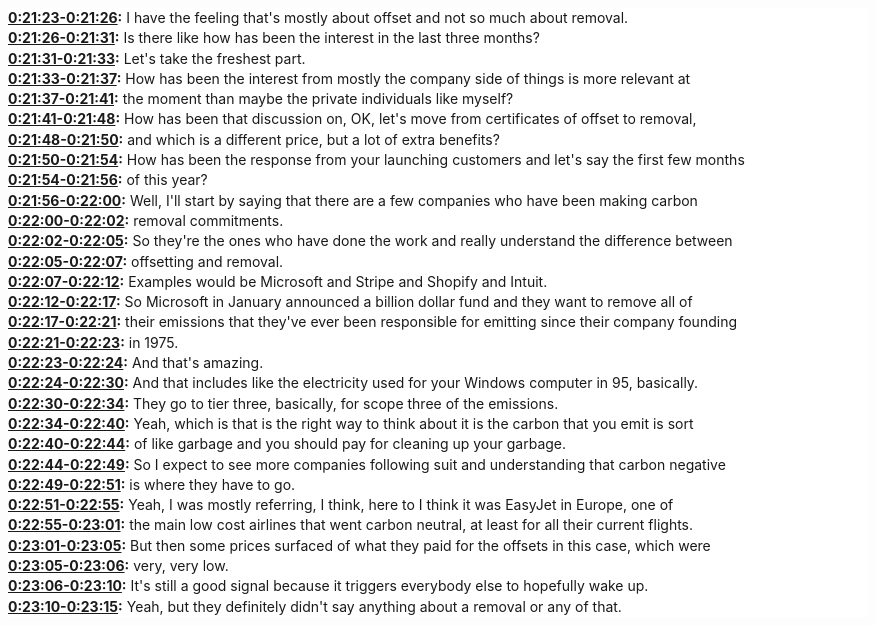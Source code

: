 **[0:21:23-0:21:26](https://www.investinginregenerativeagriculture.com/2020/04/15/paul-gambill/#t=0:21:23):**  I have the feeling that's mostly about offset and not so much about removal.  
**[0:21:26-0:21:31](https://www.investinginregenerativeagriculture.com/2020/04/15/paul-gambill/#t=0:21:26):**  Is there like how has been the interest in the last three months?  
**[0:21:31-0:21:33](https://www.investinginregenerativeagriculture.com/2020/04/15/paul-gambill/#t=0:21:31):**  Let's take the freshest part.  
**[0:21:33-0:21:37](https://www.investinginregenerativeagriculture.com/2020/04/15/paul-gambill/#t=0:21:33):**  How has been the interest from mostly the company side of things is more relevant at  
**[0:21:37-0:21:41](https://www.investinginregenerativeagriculture.com/2020/04/15/paul-gambill/#t=0:21:37):**  the moment than maybe the private individuals like myself?  
**[0:21:41-0:21:48](https://www.investinginregenerativeagriculture.com/2020/04/15/paul-gambill/#t=0:21:41):**  How has been that discussion on, OK, let's move from certificates of offset to removal,  
**[0:21:48-0:21:50](https://www.investinginregenerativeagriculture.com/2020/04/15/paul-gambill/#t=0:21:48):**  and which is a different price, but a lot of extra benefits?  
**[0:21:50-0:21:54](https://www.investinginregenerativeagriculture.com/2020/04/15/paul-gambill/#t=0:21:50):**  How has been the response from your launching customers and let's say the first few months  
**[0:21:54-0:21:56](https://www.investinginregenerativeagriculture.com/2020/04/15/paul-gambill/#t=0:21:54):**  of this year?  
**[0:21:56-0:22:00](https://www.investinginregenerativeagriculture.com/2020/04/15/paul-gambill/#t=0:21:56):**  Well, I'll start by saying that there are a few companies who have been making carbon  
**[0:22:00-0:22:02](https://www.investinginregenerativeagriculture.com/2020/04/15/paul-gambill/#t=0:22:00):**  removal commitments.  
**[0:22:02-0:22:05](https://www.investinginregenerativeagriculture.com/2020/04/15/paul-gambill/#t=0:22:02):**  So they're the ones who have done the work and really understand the difference between  
**[0:22:05-0:22:07](https://www.investinginregenerativeagriculture.com/2020/04/15/paul-gambill/#t=0:22:05):**  offsetting and removal.  
**[0:22:07-0:22:12](https://www.investinginregenerativeagriculture.com/2020/04/15/paul-gambill/#t=0:22:07):**  Examples would be Microsoft and Stripe and Shopify and Intuit.  
**[0:22:12-0:22:17](https://www.investinginregenerativeagriculture.com/2020/04/15/paul-gambill/#t=0:22:12):**  So Microsoft in January announced a billion dollar fund and they want to remove all of  
**[0:22:17-0:22:21](https://www.investinginregenerativeagriculture.com/2020/04/15/paul-gambill/#t=0:22:17):**  their emissions that they've ever been responsible for emitting since their company founding  
**[0:22:21-0:22:23](https://www.investinginregenerativeagriculture.com/2020/04/15/paul-gambill/#t=0:22:21):**  in 1975.  
**[0:22:23-0:22:24](https://www.investinginregenerativeagriculture.com/2020/04/15/paul-gambill/#t=0:22:23):**  And that's amazing.  
**[0:22:24-0:22:30](https://www.investinginregenerativeagriculture.com/2020/04/15/paul-gambill/#t=0:22:24):**  And that includes like the electricity used for your Windows computer in 95, basically.  
**[0:22:30-0:22:34](https://www.investinginregenerativeagriculture.com/2020/04/15/paul-gambill/#t=0:22:30):**  They go to tier three, basically, for scope three of the emissions.  
**[0:22:34-0:22:40](https://www.investinginregenerativeagriculture.com/2020/04/15/paul-gambill/#t=0:22:34):**  Yeah, which is that is the right way to think about it is the carbon that you emit is sort  
**[0:22:40-0:22:44](https://www.investinginregenerativeagriculture.com/2020/04/15/paul-gambill/#t=0:22:40):**  of like garbage and you should pay for cleaning up your garbage.  
**[0:22:44-0:22:49](https://www.investinginregenerativeagriculture.com/2020/04/15/paul-gambill/#t=0:22:44):**  So I expect to see more companies following suit and understanding that carbon negative  
**[0:22:49-0:22:51](https://www.investinginregenerativeagriculture.com/2020/04/15/paul-gambill/#t=0:22:49):**  is where they have to go.  
**[0:22:51-0:22:55](https://www.investinginregenerativeagriculture.com/2020/04/15/paul-gambill/#t=0:22:51):**  Yeah, I was mostly referring, I think, here to I think it was EasyJet in Europe, one of  
**[0:22:55-0:23:01](https://www.investinginregenerativeagriculture.com/2020/04/15/paul-gambill/#t=0:22:55):**  the main low cost airlines that went carbon neutral, at least for all their current flights.  
**[0:23:01-0:23:05](https://www.investinginregenerativeagriculture.com/2020/04/15/paul-gambill/#t=0:23:01):**  But then some prices surfaced of what they paid for the offsets in this case, which were  
**[0:23:05-0:23:06](https://www.investinginregenerativeagriculture.com/2020/04/15/paul-gambill/#t=0:23:05):**  very, very low.  
**[0:23:06-0:23:10](https://www.investinginregenerativeagriculture.com/2020/04/15/paul-gambill/#t=0:23:06):**  It's still a good signal because it triggers everybody else to hopefully wake up.  
**[0:23:10-0:23:15](https://www.investinginregenerativeagriculture.com/2020/04/15/paul-gambill/#t=0:23:10):**  Yeah, but they definitely didn't say anything about a removal or any of that.  